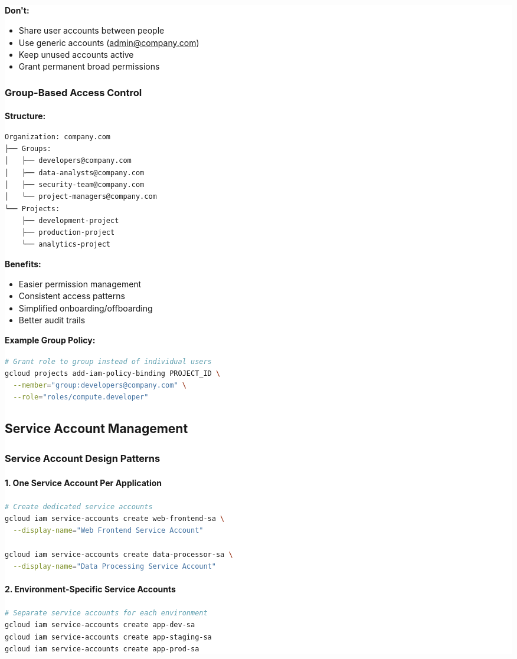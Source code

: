 **Don't:**
- Share user accounts between people
- Use generic accounts (admin@company.com)
- Keep unused accounts active
- Grant permanent broad permissions

### Group-Based Access Control

**Structure:**
```
Organization: company.com
├── Groups:
│   ├── developers@company.com
│   ├── data-analysts@company.com
│   ├── security-team@company.com
│   └── project-managers@company.com
└── Projects:
    ├── development-project
    ├── production-project
    └── analytics-project
```

**Benefits:**
- Easier permission management
- Consistent access patterns
- Simplified onboarding/offboarding
- Better audit trails

**Example Group Policy:**
```bash
# Grant role to group instead of individual users
gcloud projects add-iam-policy-binding PROJECT_ID \
  --member="group:developers@company.com" \
  --role="roles/compute.developer"
```

## Service Account Management

### Service Account Design Patterns

#### 1. One Service Account Per Application
```bash
# Create dedicated service accounts
gcloud iam service-accounts create web-frontend-sa \
  --display-name="Web Frontend Service Account"

gcloud iam service-accounts create data-processor-sa \
  --display-name="Data Processing Service Account"
```

#### 2. Environment-Specific Service Accounts
```bash
# Separate service accounts for each environment
gcloud iam service-accounts create app-dev-sa
gcloud iam service-accounts create app-staging-sa  
gcloud iam service-accounts create app-prod-sa
```

